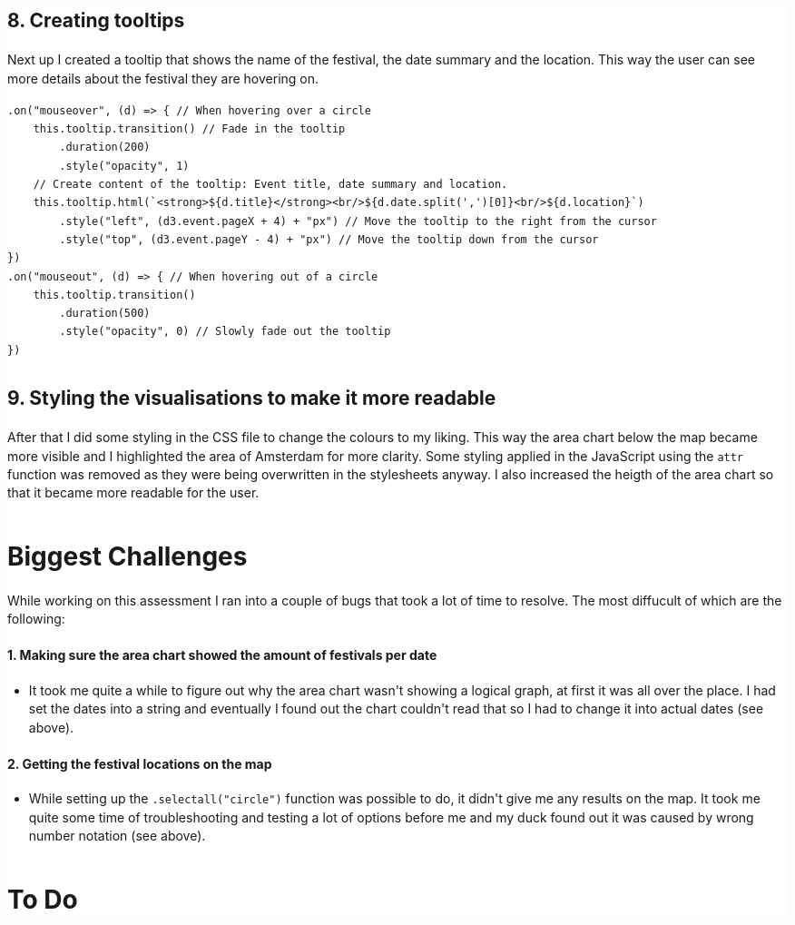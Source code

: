 ## 8. Creating tooltips
Next up I created a tooltip that shows the name of the festival, the date summary and the location.
This way the user can see more details about the festival they are hovering on.
```Js
.on("mouseover", (d) => { // When hovering over a circle
    this.tooltip.transition() // Fade in the tooltip
        .duration(200)
        .style("opacity", 1)
    // Create content of the tooltip: Event title, date summary and location.
    this.tooltip.html(`<strong>${d.title}</strong><br/>${d.date.split(',')[0]}<br/>${d.location}`)
        .style("left", (d3.event.pageX + 4) + "px") // Move the tooltip to the right from the cursor
        .style("top", (d3.event.pageY - 4) + "px") // Move the tooltip down from the cursor
})
.on("mouseout", (d) => { // When hovering out of a circle
    this.tooltip.transition()
        .duration(500)
        .style("opacity", 0) // Slowly fade out the tooltip
})
```

## 9. Styling the visualisations to make it more readable
After that I did some styling in the CSS file to change the colours to my liking.
This way the area chart below the map became more visible and I highlighted the area of Amsterdam for more clarity.
Some styling applied in the JavaScript using the `attr` function was removed as they were being overwritten in the stylesheets anyway.
I also increased the heigth of the area chart so that it became more readable for the user.


# Biggest Challenges
While working on this assessment I ran into a couple of bugs that took a lot of time to resolve.
The most diffucult of which are the following:

#### 1. Making sure the area chart showed the amount of festivals per date
*   It took me quite a while to figure out why the area chart wasn't showing a logical graph, at first it was all over the place.
    I had set the dates into a string and eventually I found out the chart couldn't read that so I had to change it into actual dates (see above).

#### 2. Getting the festival locations on the map
*   While setting up the `.selectall("circle")` function was possible to do, it didn't give me any results on the map.
    It took me quite some time of troubleshooting and testing a lot of options before me and my duck found out it was caused by wrong number notation (see above).


# To Do
